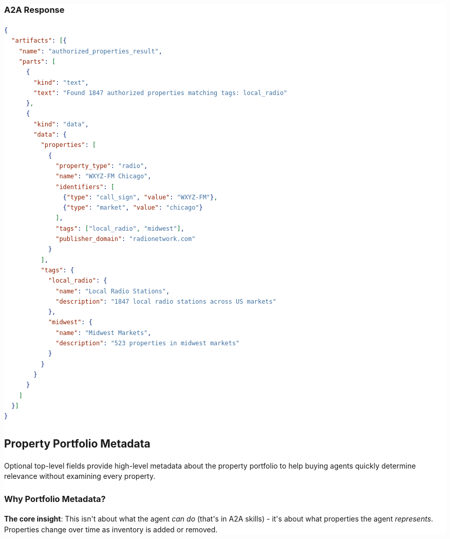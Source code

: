### A2A Response
```json
{
  "artifacts": [{
    "name": "authorized_properties_result",
    "parts": [
      {
        "kind": "text",
        "text": "Found 1847 authorized properties matching tags: local_radio"
      },
      {
        "kind": "data",
        "data": {
          "properties": [
            {
              "property_type": "radio",
              "name": "WXYZ-FM Chicago",
              "identifiers": [
                {"type": "call_sign", "value": "WXYZ-FM"},
                {"type": "market", "value": "chicago"}
              ],
              "tags": ["local_radio", "midwest"],
              "publisher_domain": "radionetwork.com"
            }
          ],
          "tags": {
            "local_radio": {
              "name": "Local Radio Stations",
              "description": "1847 local radio stations across US markets"
            },
            "midwest": {
              "name": "Midwest Markets",
              "description": "523 properties in midwest markets"
            }
          }
        }
      }
    ]
  }]
}
```

## Property Portfolio Metadata

Optional top-level fields provide high-level metadata about the property portfolio to help buying agents quickly determine relevance without examining every property.

### Why Portfolio Metadata?

**The core insight**: This isn't about what the agent *can do* (that's in A2A skills) - it's about what properties the agent *represents*. Properties change over time as inventory is added or removed.
